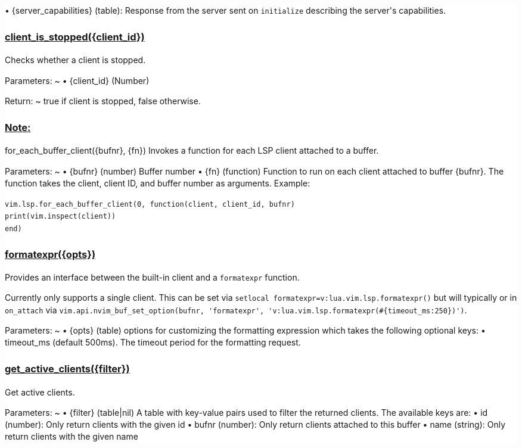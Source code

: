 • {server_capabilities} (table): Response from the server sent on
`initialize` describing the server's capabilities.

### <a id="vim.lsp.client_is_stopped()" class="section-title" href="#vim.lsp.client_is_stopped()">client_is_stopped({client_id})</a>
Checks whether a client is stopped.

Parameters: ~
• {client_id}  (Number)

Return: ~
true if client is stopped, false otherwise.

### <a id="vim.lsp.for_each_buffer_client()" class="section-title" href="#vim.lsp.for_each_buffer_client()">Note:</a>
for_each_buffer_client({bufnr}, {fn})
Invokes a function for each LSP client attached to a buffer.

Parameters: ~
• {bufnr}  (number) Buffer number
• {fn}     (function) Function to run on each client attached to buffer
{bufnr}. The function takes the client, client ID, and buffer
number as arguments. Example: 
```
vim.lsp.for_each_buffer_client(0, function(client, client_id, bufnr)
print(vim.inspect(client))
end)
```


### <a id="vim.lsp.formatexpr()" class="section-title" href="#vim.lsp.formatexpr()">formatexpr({opts})</a>
Provides an interface between the built-in client and a `formatexpr`
function.

Currently only supports a single client. This can be set via `setlocal
formatexpr=v:lua.vim.lsp.formatexpr()` but will typically or in
`on_attach` via `vim.api.nvim_buf_set_option(bufnr, 'formatexpr',
'v:lua.vim.lsp.formatexpr(#{timeout_ms:250})')`.

Parameters: ~
• {opts}  (table) options for customizing the formatting expression
which takes the following optional keys:
• timeout_ms (default 500ms). The timeout period for the
formatting request.

### <a id="vim.lsp.get_active_clients()" class="section-title" href="#vim.lsp.get_active_clients()">get_active_clients({filter})</a>
Get active clients.

Parameters: ~
• {filter}  (table|nil) A table with key-value pairs used to filter the
returned clients. The available keys are:
• id (number): Only return clients with the given id
• bufnr (number): Only return clients attached to this
buffer
• name (string): Only return clients with the given name
